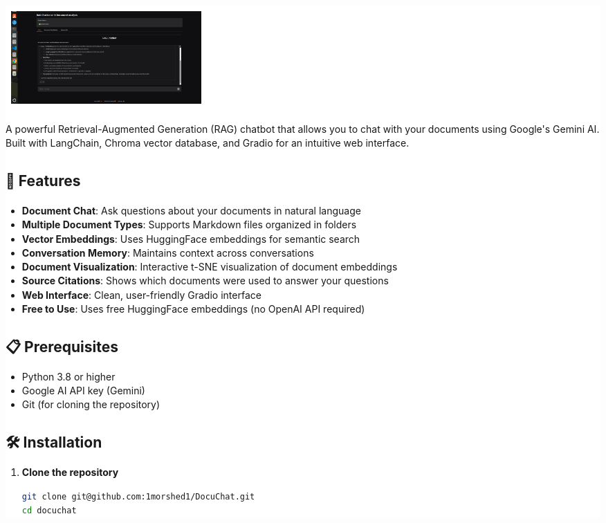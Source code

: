   <img src="img/Demo3.png" alt="Demo 3" width="32%" style="margin:8px;">
</p>

A powerful Retrieval-Augmented Generation (RAG) chatbot that allows you to chat with your documents using Google's Gemini AI. Built with LangChain, Chroma vector database, and Gradio for an intuitive web interface.

## 🚀 Features

- **Document Chat**: Ask questions about your documents in natural language
- **Multiple Document Types**: Supports Markdown files organized in folders
- **Vector Embeddings**: Uses HuggingFace embeddings for semantic search
- **Conversation Memory**: Maintains context across conversations
- **Document Visualization**: Interactive t-SNE visualization of document embeddings
- **Source Citations**: Shows which documents were used to answer your questions
- **Web Interface**: Clean, user-friendly Gradio interface
- **Free to Use**: Uses free HuggingFace embeddings (no OpenAI API required)

## 📋 Prerequisites

- Python 3.8 or higher
- Google AI API key (Gemini)
- Git (for cloning the repository)

## 🛠️ Installation

1. **Clone the repository**

   ```bash
   git clone git@github.com:1morshed1/DocuChat.git
   cd docuchat
   ```
